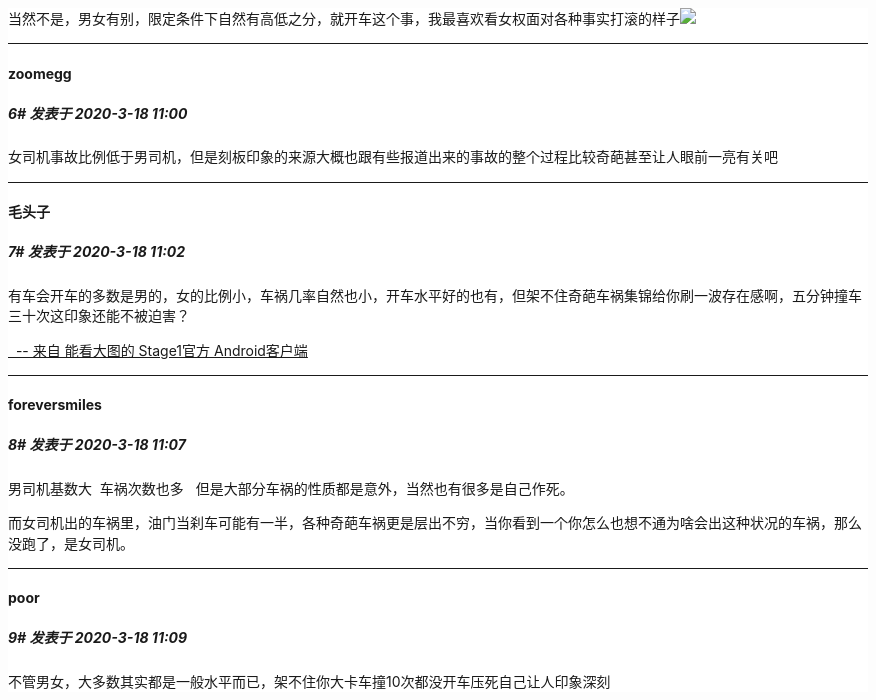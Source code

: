 
当然不是，男女有别，限定条件下自然有高低之分，就开车这个事，我最喜欢看女权面对各种事实打滚的样子<img src="https://static.saraba1st.com/image/smiley/face2017/067.png" referrerpolicy="no-referrer">







-----

####  zoomegg  
##### 6#       发表于 2020-3-18 11:00




女司机事故比例低于男司机，但是刻板印象的来源大概也跟有些报道出来的事故的整个过程比较奇葩甚至让人眼前一亮有关吧







-----

####  毛头子  
##### 7#       发表于 2020-3-18 11:02




有车会开车的多数是男的，女的比例小，车祸几率自然也小，开车水平好的也有，但架不住奇葩车祸集锦给你刷一波存在感啊，五分钟撞车三十次这印象还能不被迫害？

[  -- 来自 能看大图的 Stage1官方 Android客户端](https://www.coolapk.com/apk/140634)







-----

####  foreversmiles  
##### 8#       发表于 2020-3-18 11:07




男司机基数大  车祸次数也多   但是大部分车祸的性质都是意外，当然也有很多是自己作死。

而女司机出的车祸里，油门当刹车可能有一半，各种奇葩车祸更是层出不穷，当你看到一个你怎么也想不通为啥会出这种状况的车祸，那么没跑了，是女司机。







-----

####  poor  
##### 9#       发表于 2020-3-18 11:09




不管男女，大多数其实都是一般水平而已，架不住你大卡车撞10次都没开车压死自己让人印象深刻
